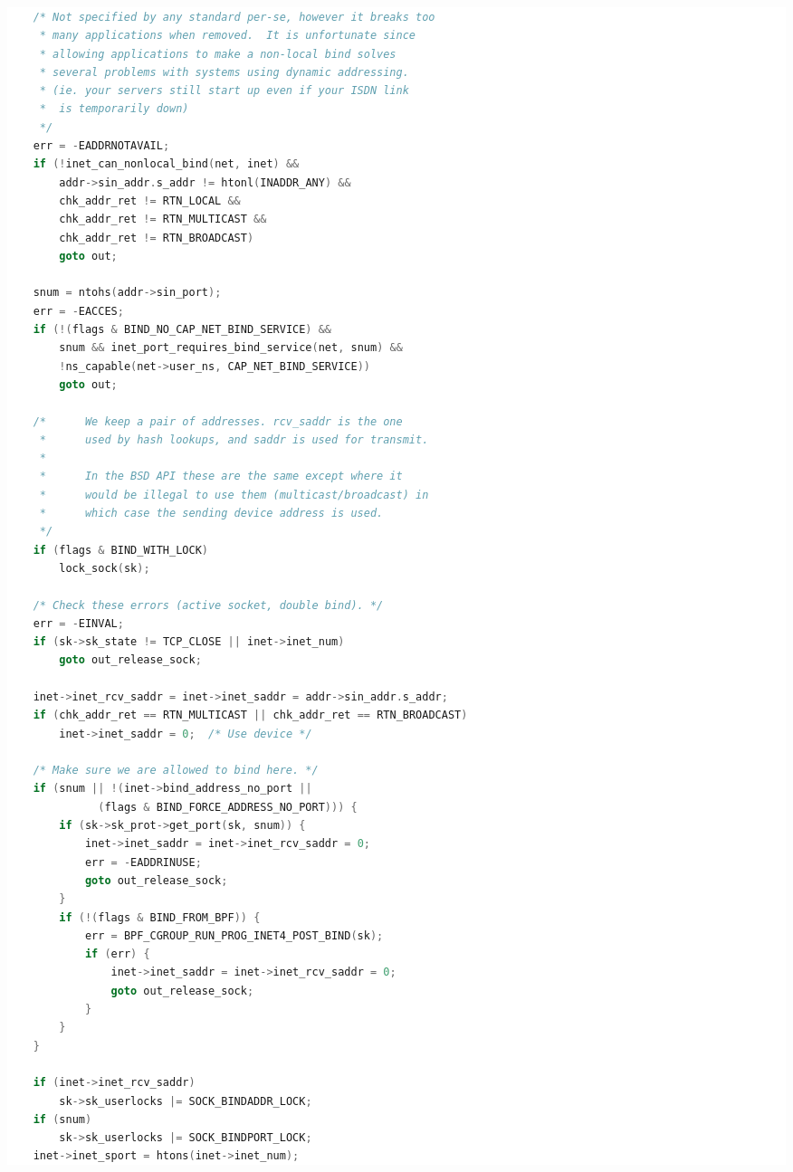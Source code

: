 ```c
	/* Not specified by any standard per-se, however it breaks too
	 * many applications when removed.  It is unfortunate since
	 * allowing applications to make a non-local bind solves
	 * several problems with systems using dynamic addressing.
	 * (ie. your servers still start up even if your ISDN link
	 *  is temporarily down)
	 */
	err = -EADDRNOTAVAIL;
	if (!inet_can_nonlocal_bind(net, inet) &&
	    addr->sin_addr.s_addr != htonl(INADDR_ANY) &&
	    chk_addr_ret != RTN_LOCAL &&
	    chk_addr_ret != RTN_MULTICAST &&
	    chk_addr_ret != RTN_BROADCAST)
		goto out;

	snum = ntohs(addr->sin_port);
	err = -EACCES;
	if (!(flags & BIND_NO_CAP_NET_BIND_SERVICE) &&
	    snum && inet_port_requires_bind_service(net, snum) &&
	    !ns_capable(net->user_ns, CAP_NET_BIND_SERVICE))
		goto out;

	/*      We keep a pair of addresses. rcv_saddr is the one
	 *      used by hash lookups, and saddr is used for transmit.
	 *
	 *      In the BSD API these are the same except where it
	 *      would be illegal to use them (multicast/broadcast) in
	 *      which case the sending device address is used.
	 */
	if (flags & BIND_WITH_LOCK)
		lock_sock(sk);

	/* Check these errors (active socket, double bind). */
	err = -EINVAL;
	if (sk->sk_state != TCP_CLOSE || inet->inet_num)
		goto out_release_sock;

	inet->inet_rcv_saddr = inet->inet_saddr = addr->sin_addr.s_addr;
	if (chk_addr_ret == RTN_MULTICAST || chk_addr_ret == RTN_BROADCAST)
		inet->inet_saddr = 0;  /* Use device */

	/* Make sure we are allowed to bind here. */
	if (snum || !(inet->bind_address_no_port ||
		      (flags & BIND_FORCE_ADDRESS_NO_PORT))) {
		if (sk->sk_prot->get_port(sk, snum)) {
			inet->inet_saddr = inet->inet_rcv_saddr = 0;
			err = -EADDRINUSE;
			goto out_release_sock;
		}
		if (!(flags & BIND_FROM_BPF)) {
			err = BPF_CGROUP_RUN_PROG_INET4_POST_BIND(sk);
			if (err) {
				inet->inet_saddr = inet->inet_rcv_saddr = 0;
				goto out_release_sock;
			}
		}
	}

	if (inet->inet_rcv_saddr)
		sk->sk_userlocks |= SOCK_BINDADDR_LOCK;
	if (snum)
		sk->sk_userlocks |= SOCK_BINDPORT_LOCK;
	inet->inet_sport = htons(inet->inet_num);
```